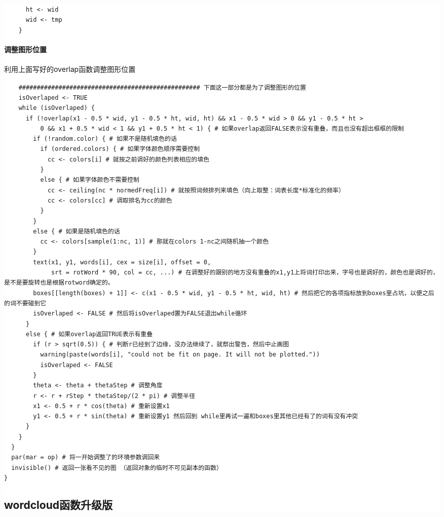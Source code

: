 ```
      ht <- wid
      wid <- tmp
    }
```
#### 调整图形位置
利用上面写好的overlap函数调整图形位置

```
    ################################################## 下面这一部分都是为了调整图形的位置
    isOverlaped <- TRUE
    while (isOverlaped) { 
      if (!overlap(x1 - 0.5 * wid, y1 - 0.5 * ht, wid, ht) && x1 - 0.5 * wid > 0 && y1 - 0.5 * ht > 
          0 && x1 + 0.5 * wid < 1 && y1 + 0.5 * ht < 1) { # 如果overlap返回FALSE表示没有重叠，而且也没有超出框框的限制
        if (!random.color) { # 如果不是随机填色的话
          if (ordered.colors) { # 如果字体颜色顺序需要控制
            cc <- colors[i] # 就按之前调好的颜色列表相应的填色
          }
          else { # 如果字体颜色不需要控制
            cc <- ceiling(nc * normedFreq[i]) # 就按照词频排列来填色（向上取整：词表长度*标准化的频率）
            cc <- colors[cc] # 调取排名为cc的颜色
          }
        }
        else { # 如果是随机填色的话
          cc <- colors[sample(1:nc, 1)] # 那就在colors 1-nc之间随机抽一个颜色
        }
        text(x1, y1, words[i], cex = size[i], offset = 0, 
             srt = rotWord * 90, col = cc, ...) # 在调整好的跟别的地方没有重叠的x1,y1上将词打印出来，字号也是调好的，颜色也是调好的，是不是要旋转也是根据rotword确定的。
        boxes[[length(boxes) + 1]] <- c(x1 - 0.5 * wid, y1 - 0.5 * ht, wid, ht) # 然后把它的各项指标放到boxes里占坑，以便之后的词不要碰到它
        isOverlaped <- FALSE # 然后将isOverlaped置为FALSE退出while循环
      }
      else { # 如果overlap返回TRUE表示有重叠
        if (r > sqrt(0.5)) { # 判断r已经到了边缘，没办法继续了，就祭出警告，然后中止画图
          warning(paste(words[i], "could not be fit on page. It will not be plotted."))
          isOverlaped <- FALSE
        }
        theta <- theta + thetaStep # 调整角度
        r <- r + rStep * thetaStep/(2 * pi) # 调整半径
        x1 <- 0.5 + r * cos(theta) # 重新设置x1
        y1 <- 0.5 + r * sin(theta) # 重新设置y1 然后回到 while里再试一遍和boxes里其他已经有了的词有没有冲突
      }
    }
  }
  par(mar = op) # 将一开始调整了的环境参数调回来
  invisible() # 返回一张看不见的图 （返回对象的临时不可见副本的函数）
}
```
## wordcloud函数升级版
